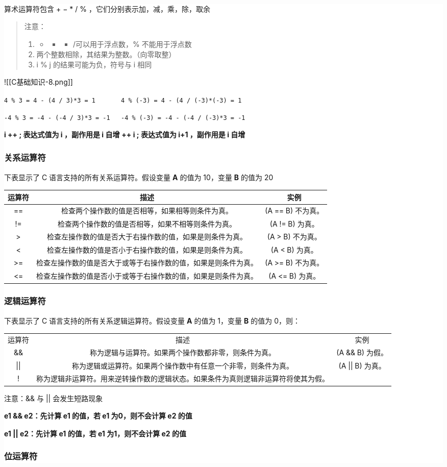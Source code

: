 算术运算符包含 $+\  -\  *\  /\  \%$ ，它们分别表示加，减，乘，除，取余

> 注意：
>
> 1. + - * /可以用于浮点数，% 不能用于浮点数
> 2. 两个整数相除，其结果为整数。（向零取整）
> 3. i % j 的结果可能为负，符号与 i 相同

![[C基础知识-8.png]]


 `4 % 3 = 4 - (4 / 3)*3 = 1       4 % (-3) = 4 - (4 / (-3)*(-3) = 1    `

`-4 % 3 = -4 - (-4 / 3)*3 = -1   -4 % (-3) = -4 - (-4 / (-3)*3 = -1`

**i ++ ; 表达式值为 i ，副作用是 i 自增**
**++ i ; 表达式值为 i+1 ，副作用是 i 自增**

### 关系运算符

下表显示了 C 语言支持的所有关系运算符。假设变量 **A** 的值为 10，变量 **B** 的值为 20

| 运算符 |                             描述                             |       实例        |
| :----: | :----------------------------------------------------------: | :---------------: |
|   ==   |       检查两个操作数的值是否相等，如果相等则条件为真。       | (A == B) 不为真。 |
|   !=   |      检查两个操作数的值是否相等，如果不相等则条件为真。      |  (A != B) 为真。  |
|   >    |   检查左操作数的值是否大于右操作数的值，如果是则条件为真。   | (A > B) 不为真。  |
|   <    |   检查左操作数的值是否小于右操作数的值，如果是则条件为真。   |  (A < B) 为真。   |
|   >=   | 检查左操作数的值是否大于或等于右操作数的值，如果是则条件为真。 | (A >= B) 不为真。 |
|   <=   | 检查左操作数的值是否小于或等于右操作数的值，如果是则条件为真。 |  (A <= B) 为真。  |

### 逻辑运算符

下表显示了 C 语言支持的所有关系逻辑运算符。假设变量 **A** 的值为 1，变量 **B** 的值为 0，则：

|        |                                                              |                   |
| :----: | :----------------------------------------------------------: | :---------------: |
| 运算符 |                             描述                             |       实例        |
|   &&   |     称为逻辑与运算符。如果两个操作数都非零，则条件为真。     |  (A && B) 为假。  |
|  \|\|  | 称为逻辑或运算符。如果两个操作数中有任意一个非零，则条件为真。 | (A \|\| B) 为真。 |
|   !    | 称为逻辑非运算符。用来逆转操作数的逻辑状态。如果条件为真则逻辑非运算符将使其为假。 |                   |

注意：&& 与 || 会发生短路现象

**e1 && e2：先计算 e1 的值，若 e1 为0，则不会计算 e2 的值**

**e1 || e2：先计算 e1 的值，若 e1 为1，则不会计算 e2 的值**

### 位运算符
